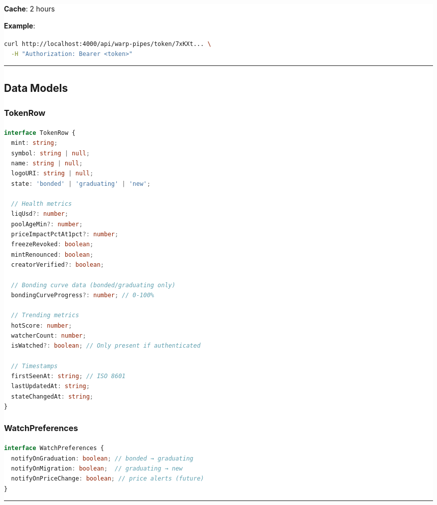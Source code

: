 **Cache**: 2 hours

**Example**:
```bash
curl http://localhost:4000/api/warp-pipes/token/7xKXt... \
  -H "Authorization: Bearer <token>"
```

---

## Data Models

### TokenRow

```typescript
interface TokenRow {
  mint: string;
  symbol: string | null;
  name: string | null;
  logoURI: string | null;
  state: 'bonded' | 'graduating' | 'new';

  // Health metrics
  liqUsd?: number;
  poolAgeMin?: number;
  priceImpactPctAt1pct?: number;
  freezeRevoked: boolean;
  mintRenounced: boolean;
  creatorVerified?: boolean;

  // Bonding curve data (bonded/graduating only)
  bondingCurveProgress?: number; // 0-100%

  // Trending metrics
  hotScore: number;
  watcherCount: number;
  isWatched?: boolean; // Only present if authenticated

  // Timestamps
  firstSeenAt: string; // ISO 8601
  lastUpdatedAt: string;
  stateChangedAt: string;
}
```

### WatchPreferences

```typescript
interface WatchPreferences {
  notifyOnGraduation: boolean; // bonded → graduating
  notifyOnMigration: boolean;  // graduating → new
  notifyOnPriceChange: boolean; // price alerts (future)
}
```

---